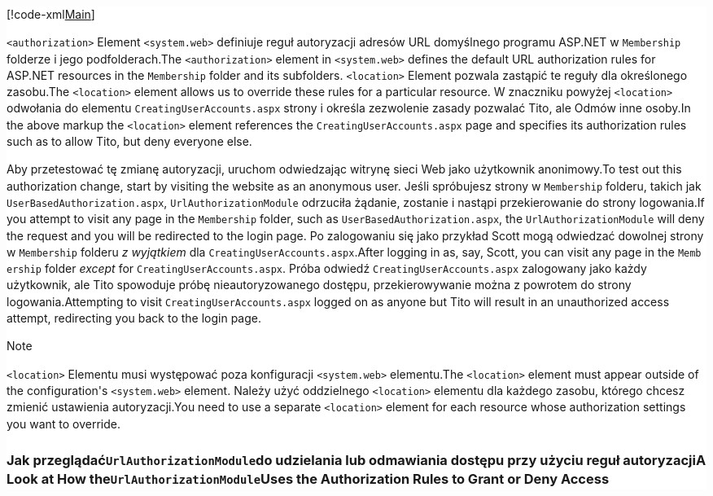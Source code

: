 [!code-xml[Main](user-based-authorization-vb/samples/sample5.xml)]

<span data-ttu-id="814d2-228">`<authorization>` Element `<system.web>` definiuje reguł autoryzacji adresów URL domyślnego programu ASP.NET w `Membership` folderze i jego podfolderach.</span><span class="sxs-lookup"><span data-stu-id="814d2-228">The `<authorization>` element in `<system.web>` defines the default URL authorization rules for ASP.NET resources in the `Membership` folder and its subfolders.</span></span> <span data-ttu-id="814d2-229">`<location>` Element pozwala zastąpić te reguły dla określonego zasobu.</span><span class="sxs-lookup"><span data-stu-id="814d2-229">The `<location>` element allows us to override these rules for a particular resource.</span></span> <span data-ttu-id="814d2-230">W znaczniku powyżej `<location>` odwołania do elementu `CreatingUserAccounts.aspx` strony i określa zezwolenie zasady pozwalać Tito, ale Odmów inne osoby.</span><span class="sxs-lookup"><span data-stu-id="814d2-230">In the above markup the `<location>` element references the `CreatingUserAccounts.aspx` page and specifies its authorization rules such as to allow Tito, but deny everyone else.</span></span>

<span data-ttu-id="814d2-231">Aby przetestować tę zmianę autoryzacji, uruchom odwiedzając witrynę sieci Web jako użytkownik anonimowy.</span><span class="sxs-lookup"><span data-stu-id="814d2-231">To test out this authorization change, start by visiting the website as an anonymous user.</span></span> <span data-ttu-id="814d2-232">Jeśli spróbujesz strony w `Membership` folderu, takich jak `UserBasedAuthorization.aspx`, `UrlAuthorizationModule` odrzuciła żądanie, zostanie i nastąpi przekierowanie do strony logowania.</span><span class="sxs-lookup"><span data-stu-id="814d2-232">If you attempt to visit any page in the `Membership` folder, such as `UserBasedAuthorization.aspx`, the `UrlAuthorizationModule` will deny the request and you will be redirected to the login page.</span></span> <span data-ttu-id="814d2-233">Po zalogowaniu się jako przykład Scott mogą odwiedzać dowolnej strony w `Membership` folderu *z wyjątkiem* dla `CreatingUserAccounts.aspx`.</span><span class="sxs-lookup"><span data-stu-id="814d2-233">After logging in as, say, Scott, you can visit any page in the `Membership` folder *except* for `CreatingUserAccounts.aspx`.</span></span> <span data-ttu-id="814d2-234">Próba odwiedź `CreatingUserAccounts.aspx` zalogowany jako każdy użytkownik, ale Tito spowoduje próbę nieautoryzowanego dostępu, przekierowywanie można z powrotem do strony logowania.</span><span class="sxs-lookup"><span data-stu-id="814d2-234">Attempting to visit `CreatingUserAccounts.aspx` logged on as anyone but Tito will result in an unauthorized access attempt, redirecting you back to the login page.</span></span>

> [!NOTE]
> <span data-ttu-id="814d2-235">`<location>` Elementu musi występować poza konfiguracji `<system.web>` elementu.</span><span class="sxs-lookup"><span data-stu-id="814d2-235">The `<location>` element must appear outside of the configuration's `<system.web>` element.</span></span> <span data-ttu-id="814d2-236">Należy użyć oddzielnego `<location>` elementu dla każdego zasobu, którego chcesz zmienić ustawienia autoryzacji.</span><span class="sxs-lookup"><span data-stu-id="814d2-236">You need to use a separate `<location>` element for each resource whose authorization settings you want to override.</span></span>


### <a name="a-look-at-how-theurlauthorizationmoduleuses-the-authorization-rules-to-grant-or-deny-access"></a><span data-ttu-id="814d2-237">Jak przeglądać`UrlAuthorizationModule`do udzielania lub odmawiania dostępu przy użyciu reguł autoryzacji</span><span class="sxs-lookup"><span data-stu-id="814d2-237">A Look at How the`UrlAuthorizationModule`Uses the Authorization Rules to Grant or Deny Access</span></span>
